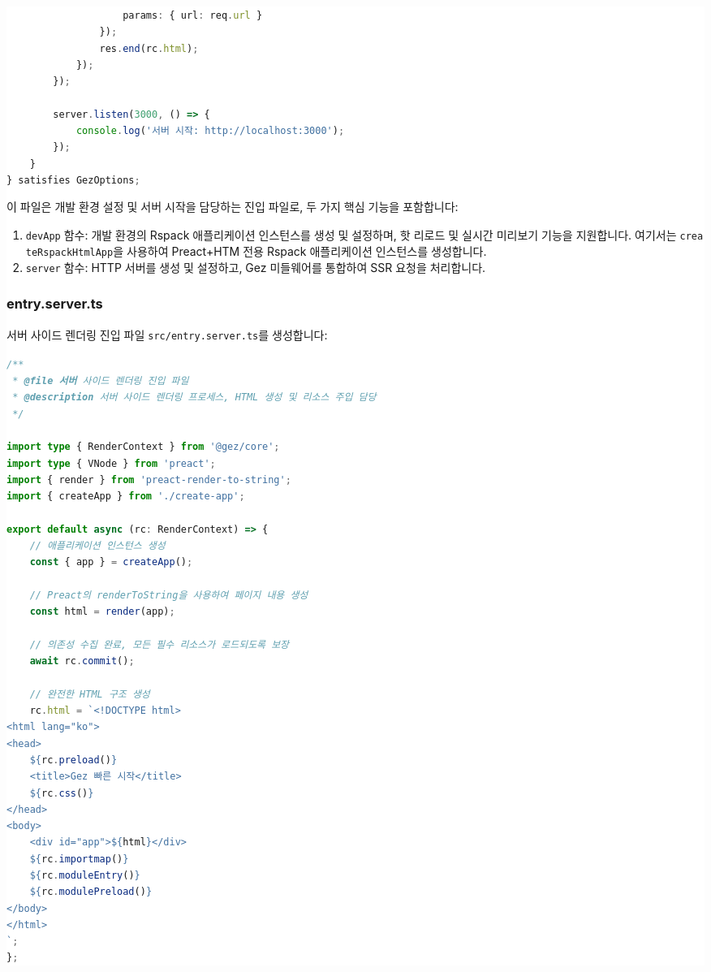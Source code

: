 ```ts title="src/entry.node.ts"
                    params: { url: req.url }
                });
                res.end(rc.html);
            });
        });

        server.listen(3000, () => {
            console.log('서버 시작: http://localhost:3000');
        });
    }
} satisfies GezOptions;
```

이 파일은 개발 환경 설정 및 서버 시작을 담당하는 진입 파일로, 두 가지 핵심 기능을 포함합니다:

1. `devApp` 함수: 개발 환경의 Rspack 애플리케이션 인스턴스를 생성 및 설정하며, 핫 리로드 및 실시간 미리보기 기능을 지원합니다. 여기서는 `createRspackHtmlApp`을 사용하여 Preact+HTM 전용 Rspack 애플리케이션 인스턴스를 생성합니다.
2. `server` 함수: HTTP 서버를 생성 및 설정하고, Gez 미들웨어를 통합하여 SSR 요청을 처리합니다.

### entry.server.ts

서버 사이드 렌더링 진입 파일 `src/entry.server.ts`를 생성합니다:

```ts title="src/entry.server.ts"
/**
 * @file 서버 사이드 렌더링 진입 파일
 * @description 서버 사이드 렌더링 프로세스, HTML 생성 및 리소스 주입 담당
 */

import type { RenderContext } from '@gez/core';
import type { VNode } from 'preact';
import { render } from 'preact-render-to-string';
import { createApp } from './create-app';

export default async (rc: RenderContext) => {
    // 애플리케이션 인스턴스 생성
    const { app } = createApp();

    // Preact의 renderToString을 사용하여 페이지 내용 생성
    const html = render(app);

    // 의존성 수집 완료, 모든 필수 리소스가 로드되도록 보장
    await rc.commit();

    // 완전한 HTML 구조 생성
    rc.html = `<!DOCTYPE html>
<html lang="ko">
<head>
    ${rc.preload()}
    <title>Gez 빠른 시작</title>
    ${rc.css()}
</head>
<body>
    <div id="app">${html}</div>
    ${rc.importmap()}
    ${rc.moduleEntry()}
    ${rc.modulePreload()}
</body>
</html>
`;
};
```

